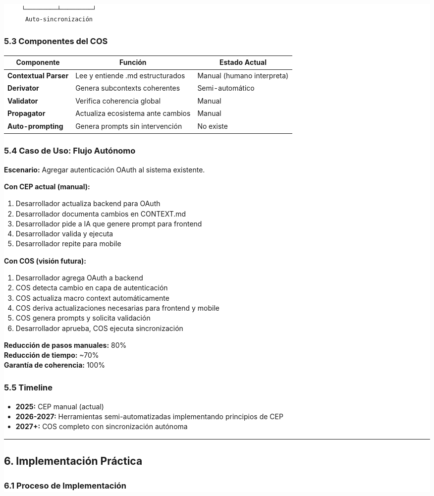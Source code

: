 ```
     └─────────┴─────────┘
      Auto-sincronización
```

### 5.3 Componentes del COS

| Componente | Función | Estado Actual |
|-----------|---------|---------------|
| **Contextual Parser** | Lee y entiende .md estructurados | Manual (humano interpreta) |
| **Derivator** | Genera subcontexts coherentes | Semi-automático |
| **Validator** | Verifica coherencia global | Manual |
| **Propagator** | Actualiza ecosistema ante cambios | Manual |
| **Auto-prompting** | Genera prompts sin intervención | No existe |

### 5.4 Caso de Uso: Flujo Autónomo

**Escenario:** Agregar autenticación OAuth al sistema existente.

**Con CEP actual (manual):**
1. Desarrollador actualiza backend para OAuth
2. Desarrollador documenta cambios en CONTEXT.md
3. Desarrollador pide a IA que genere prompt para frontend
4. Desarrollador valida y ejecuta
5. Desarrollador repite para mobile

**Con COS (visión futura):**
1. Desarrollador agrega OAuth a backend
2. COS detecta cambio en capa de autenticación
3. COS actualiza macro context automáticamente
4. COS deriva actualizaciones necesarias para frontend y mobile
5. COS genera prompts y solicita validación
6. Desarrollador aprueba, COS ejecuta sincronización

**Reducción de pasos manuales:** 80%  
**Reducción de tiempo:** ~70%  
**Garantía de coherencia:** 100%

### 5.5 Timeline

- **2025:** CEP manual (actual)
- **2026-2027:** Herramientas semi-automatizadas implementando principios de CEP
- **2027+:** COS completo con sincronización autónoma

---

## 6. Implementación Práctica

### 6.1 Proceso de Implementación
